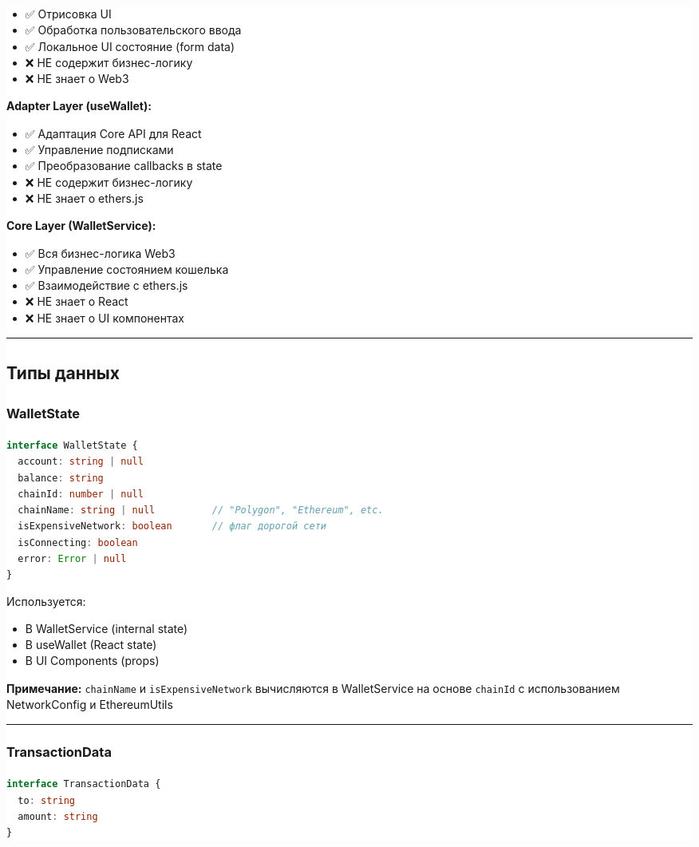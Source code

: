 - ✅ Отрисовка UI
- ✅ Обработка пользовательского ввода
- ✅ Локальное UI состояние (form data)
- ❌ НЕ содержит бизнес-логику
- ❌ НЕ знает о Web3

**Adapter Layer (useWallet):**

- ✅ Адаптация Core API для React
- ✅ Управление подписками
- ✅ Преобразование callbacks в state
- ❌ НЕ содержит бизнес-логику
- ❌ НЕ знает о ethers.js

**Core Layer (WalletService):**

- ✅ Вся бизнес-логика Web3
- ✅ Управление состоянием кошелька
- ✅ Взаимодействие с ethers.js
- ❌ НЕ знает о React
- ❌ НЕ знает о UI компонентах

---

## Типы данных

### WalletState

```typescript
interface WalletState {
  account: string | null
  balance: string
  chainId: number | null
  chainName: string | null          // "Polygon", "Ethereum", etc.
  isExpensiveNetwork: boolean       // флаг дорогой сети
  isConnecting: boolean
  error: Error | null
}
```

Используется:

- В WalletService (internal state)
- В useWallet (React state)
- В UI Components (props)

**Примечание:** `chainName` и `isExpensiveNetwork` вычисляются в WalletService на основе `chainId` с использованием NetworkConfig и EthereumUtils

---

### TransactionData

```typescript
interface TransactionData {
  to: string
  amount: string
}
```
